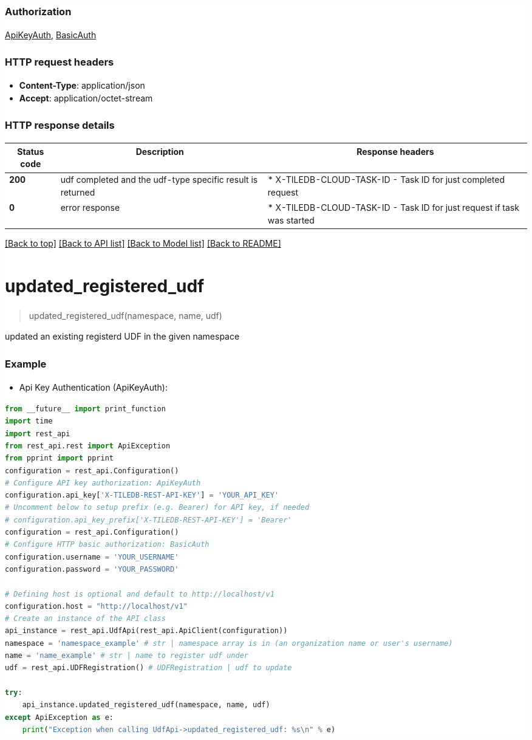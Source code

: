### Authorization

[ApiKeyAuth](../README.md#ApiKeyAuth), [BasicAuth](../README.md#BasicAuth)

### HTTP request headers

 - **Content-Type**: application/json
 - **Accept**: application/octet-stream

### HTTP response details
| Status code | Description | Response headers |
|-------------|-------------|------------------|
**200** | udf completed and the udf-type specific result is returned |  * X-TILEDB-CLOUD-TASK-ID - Task ID for just completed request <br>  |
**0** | error response |  * X-TILEDB-CLOUD-TASK-ID - Task ID for just request if task was started <br>  |

[[Back to top]](#) [[Back to API list]](../README.md#documentation-for-api-endpoints) [[Back to Model list]](../README.md#documentation-for-models) [[Back to README]](../README.md)

# **updated_registered_udf**
> updated_registered_udf(namespace, name, udf)



updated an existing registerd UDF in the given namespace

### Example

* Api Key Authentication (ApiKeyAuth):
```python
from __future__ import print_function
import time
import rest_api
from rest_api.rest import ApiException
from pprint import pprint
configuration = rest_api.Configuration()
# Configure API key authorization: ApiKeyAuth
configuration.api_key['X-TILEDB-REST-API-KEY'] = 'YOUR_API_KEY'
# Uncomment below to setup prefix (e.g. Bearer) for API key, if needed
# configuration.api_key_prefix['X-TILEDB-REST-API-KEY'] = 'Bearer'
configuration = rest_api.Configuration()
# Configure HTTP basic authorization: BasicAuth
configuration.username = 'YOUR_USERNAME'
configuration.password = 'YOUR_PASSWORD'

# Defining host is optional and default to http://localhost/v1
configuration.host = "http://localhost/v1"
# Create an instance of the API class
api_instance = rest_api.UdfApi(rest_api.ApiClient(configuration))
namespace = 'namespace_example' # str | namespace array is in (an organization name or user's username)
name = 'name_example' # str | name to register udf under
udf = rest_api.UDFRegistration() # UDFRegistration | udf to update

try:
    api_instance.updated_registered_udf(namespace, name, udf)
except ApiException as e:
    print("Exception when calling UdfApi->updated_registered_udf: %s\n" % e)
```
